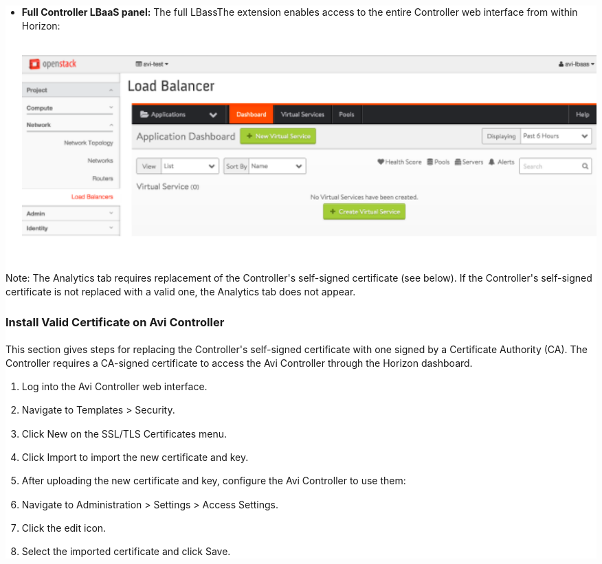 * **Full Controller LBaaS panel:** The full LBassThe extension enables access to the entire Controller web interface from within Horizon: <img src="img/openstack-deploy-hortabs-uiaccess.png" alt="openstack-deploy-hortabs-uiaccess" width="1031" height="327">

Note: The Analytics tab requires replacement of the Controller's self-signed certificate (see below). If the Controller's self-signed certificate is not replaced with a valid one, the Analytics tab does not appear.

### Install Valid Certificate on Avi Controller

This section gives steps for replacing the Controller's self-signed certificate with one signed by a Certificate Authority (CA). The Controller requires a CA-signed certificate to access the Avi Controller through the Horizon dashboard.

1. Log into the Avi Controller web interface.
1. Navigate to Templates > Security.
1. Click New on the SSL/TLS Certificates menu.
1. Click Import to import the new certificate and key.
1. After uploading the new certificate and key, configure the Avi Controller to use them:

1. Navigate to Administration > Settings > Access Settings.
1. Click the edit icon.
1. Select the imported certificate and click Save.